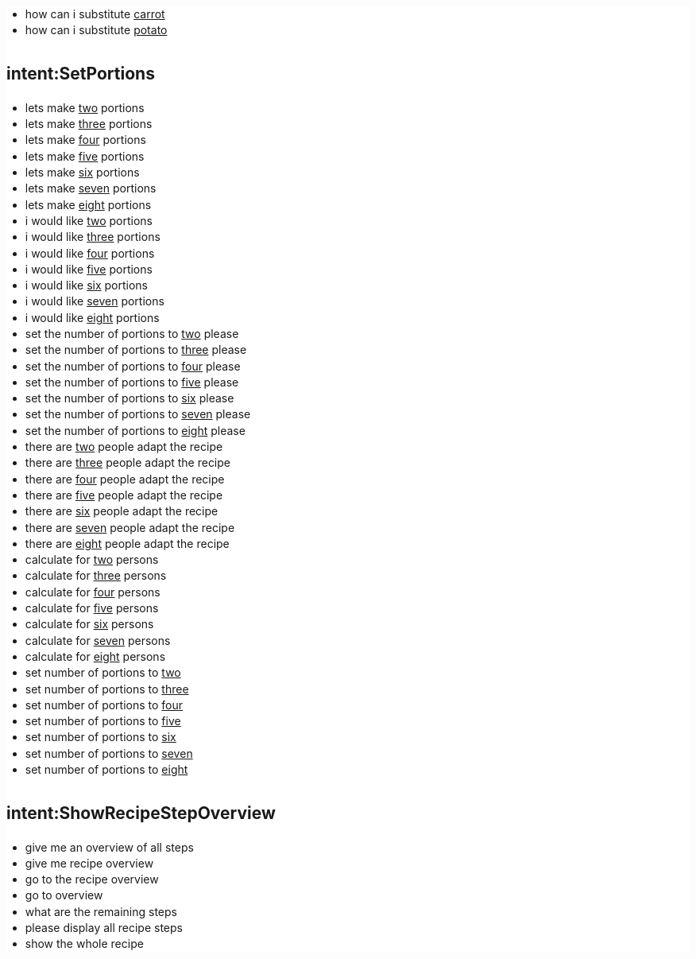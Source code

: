 - how can i substitute [carrot](ingredient)
- how can i substitute [potato](ingredient)

## intent:SetPortions
- lets make [two](amount) portions
- lets make [three](amount) portions
- lets make [four](amount) portions
- lets make [five](amount) portions
- lets make [six](amount) portions
- lets make [seven](amount) portions
- lets make [eight](amount) portions
- i would like [two](amount) portions
- i would like [three](amount) portions
- i would like [four](amount) portions
- i would like [five](amount) portions
- i would like [six](amount) portions
- i would like [seven](amount) portions
- i would like [eight](amount) portions
- set the number of portions to [two](amount) please
- set the number of portions to [three](amount) please
- set the number of portions to [four](amount) please
- set the number of portions to [five](amount) please
- set the number of portions to [six](amount) please
- set the number of portions to [seven](amount) please
- set the number of portions to [eight](amount) please
- there are [two](amount) people adapt the recipe
- there are [three](amount) people adapt the recipe
- there are [four](amount) people adapt the recipe
- there are [five](amount) people adapt the recipe
- there are [six](amount) people adapt the recipe
- there are [seven](amount) people adapt the recipe
- there are [eight](amount) people adapt the recipe
- calculate for [two](amount) persons
- calculate for [three](amount) persons
- calculate for [four](amount) persons
- calculate for [five](amount) persons
- calculate for [six](amount) persons
- calculate for [seven](amount) persons
- calculate for [eight](amount) persons
- set number of portions to [two](amount)
- set number of portions to [three](amount)
- set number of portions to [four](amount)
- set number of portions to [five](amount)
- set number of portions to [six](amount)
- set number of portions to [seven](amount)
- set number of portions to [eight](amount)

## intent:ShowRecipeStepOverview
- give me an overview of all steps
- give me recipe overview
- go to the recipe overview
- go to overview
- what are the remaining steps
- please display all recipe steps
- show the whole recipe
